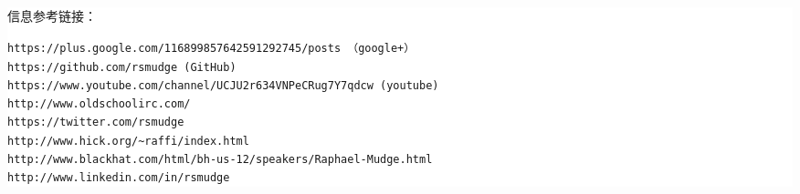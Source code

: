 ```

```

信息参考链接：

```
https://plus.google.com/116899857642591292745/posts （google+）
https://github.com/rsmudge (GitHub)
https://www.youtube.com/channel/UCJU2r634VNPeCRug7Y7qdcw (youtube)
http://www.oldschoolirc.com/
https://twitter.com/rsmudge
http://www.hick.org/~raffi/index.html 
http://www.blackhat.com/html/bh-us-12/speakers/Raphael-Mudge.html
http://www.linkedin.com/in/rsmudge
```